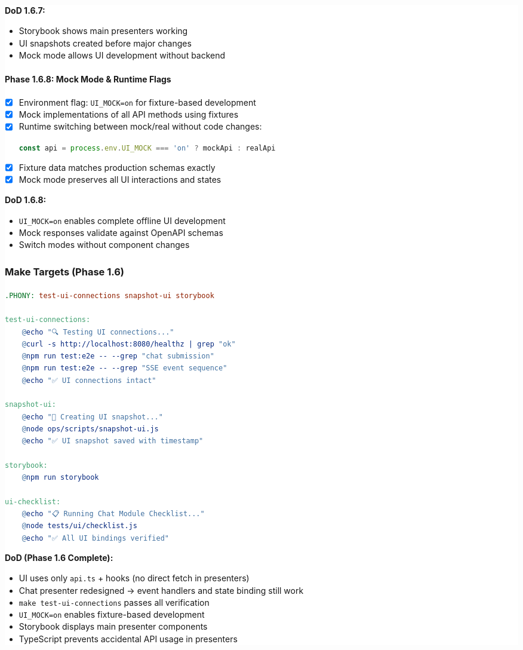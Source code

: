 **DoD 1.6.7:**
- Storybook shows main presenters working
- UI snapshots created before major changes
- Mock mode allows UI development without backend

#### Phase 1.6.8: Mock Mode & Runtime Flags
- [x] Environment flag: `UI_MOCK=on` for fixture-based development
- [x] Mock implementations of all API methods using fixtures
- [x] Runtime switching between mock/real without code changes:
  ```typescript
  const api = process.env.UI_MOCK === 'on' ? mockApi : realApi
  ```
- [x] Fixture data matches production schemas exactly
- [x] Mock mode preserves all UI interactions and states

**DoD 1.6.8:**
- `UI_MOCK=on` enables complete offline UI development
- Mock responses validate against OpenAPI schemas
- Switch modes without component changes

### Make Targets (Phase 1.6)
```makefile
.PHONY: test-ui-connections snapshot-ui storybook

test-ui-connections:
	@echo "🔍 Testing UI connections..."
	@curl -s http://localhost:8080/healthz | grep "ok"
	@npm run test:e2e -- --grep "chat submission"
	@npm run test:e2e -- --grep "SSE event sequence"
	@echo "✅ UI connections intact"

snapshot-ui:
	@echo "📸 Creating UI snapshot..."
	@node ops/scripts/snapshot-ui.js
	@echo "✅ UI snapshot saved with timestamp"

storybook:
	@npm run storybook

ui-checklist:
	@echo "📋 Running Chat Module Checklist..."
	@node tests/ui/checklist.js
	@echo "✅ All UI bindings verified"
```

**DoD (Phase 1.6 Complete):**
- UI uses only `api.ts` + hooks (no direct fetch in presenters)
- Chat presenter redesigned → event handlers and state binding still work
- `make test-ui-connections` passes all verification
- `UI_MOCK=on` enables fixture-based development
- Storybook displays main presenter components
- TypeScript prevents accidental API usage in presenters
